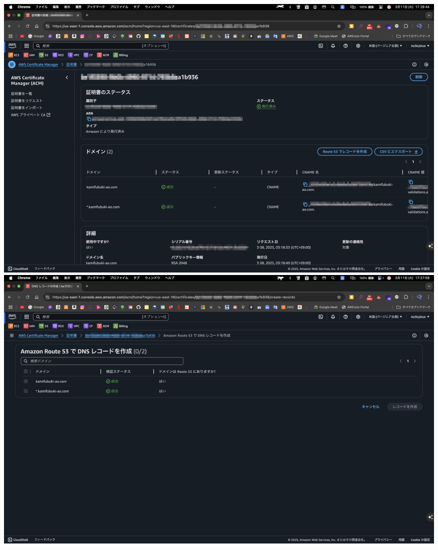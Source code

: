 ![ACM](/images/how-to-change-domain-regist-2/2025-03-11-17:26:13.png)
![ACM-2](/images/how-to-change-domain-regist-2/2025-03-11-17:28.28.png)

